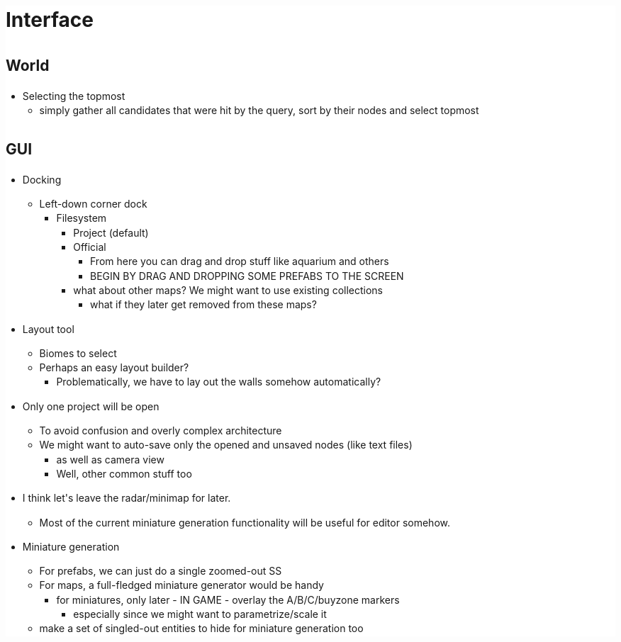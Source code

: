# Interface

## World
- Selecting the topmost 
	- simply gather all candidates that were hit by the query, sort by their nodes and select topmost


## GUI

- Docking
	- Left-down corner dock
		- Filesystem
			- Project (default)
			- Official
				- From here you can drag and drop stuff like aquarium and others
				- BEGIN BY DRAG AND DROPPING SOME PREFABS TO THE SCREEN
			- what about other maps? We might want to use existing collections
				- what if they later get removed from these maps?


- Layout tool
	- Biomes to select
	- Perhaps an easy layout builder?
		- Problematically, we have to lay out the walls somehow automatically?


- Only one project will be open
	- To avoid confusion and overly complex architecture
	- We might want to auto-save only the opened and unsaved nodes (like text files)
		- as well as camera view
		- Well, other common stuff too










- I think let's leave the radar/minimap for later.
	- Most of the current miniature generation functionality will be useful for editor somehow.

- Miniature generation
	- For prefabs, we can just do a single zoomed-out SS
	- For maps, a full-fledged miniature generator would be handy
		- for miniatures, only later - IN GAME - overlay the A/B/C/buyzone markers 
			- especially since we might want to parametrize/scale it
	- make a set of singled-out entities to hide for miniature generation too

